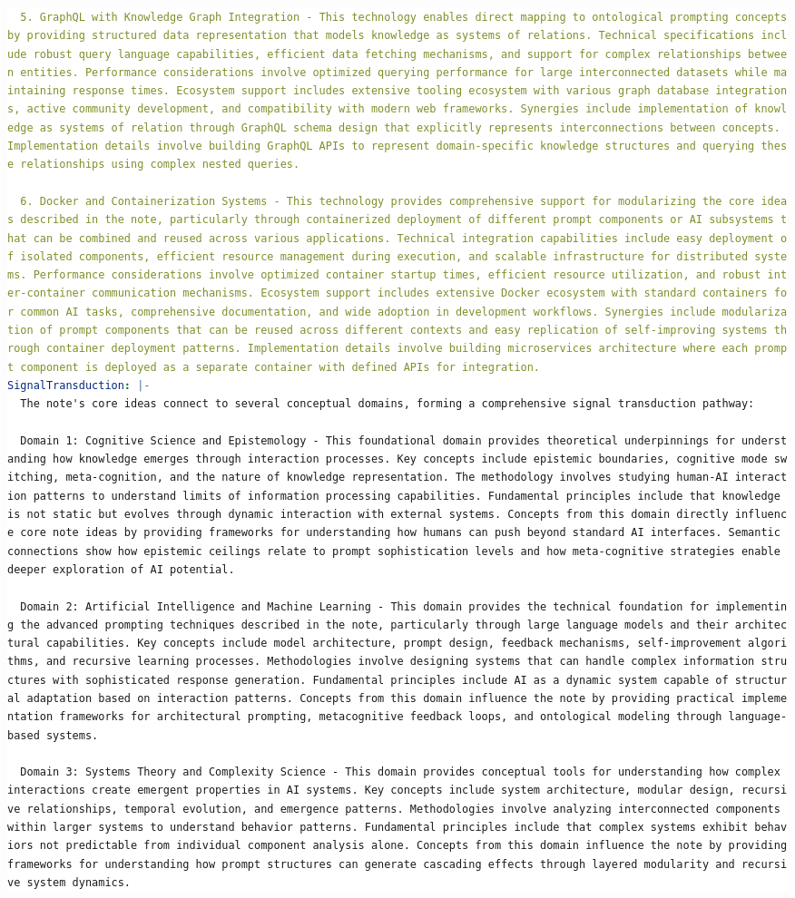 ```yaml
  5. GraphQL with Knowledge Graph Integration - This technology enables direct mapping to ontological prompting concepts by providing structured data representation that models knowledge as systems of relations. Technical specifications include robust query language capabilities, efficient data fetching mechanisms, and support for complex relationships between entities. Performance considerations involve optimized querying performance for large interconnected datasets while maintaining response times. Ecosystem support includes extensive tooling ecosystem with various graph database integrations, active community development, and compatibility with modern web frameworks. Synergies include implementation of knowledge as systems of relation through GraphQL schema design that explicitly represents interconnections between concepts. Implementation details involve building GraphQL APIs to represent domain-specific knowledge structures and querying these relationships using complex nested queries.

  6. Docker and Containerization Systems - This technology provides comprehensive support for modularizing the core ideas described in the note, particularly through containerized deployment of different prompt components or AI subsystems that can be combined and reused across various applications. Technical integration capabilities include easy deployment of isolated components, efficient resource management during execution, and scalable infrastructure for distributed systems. Performance considerations involve optimized container startup times, efficient resource utilization, and robust inter-container communication mechanisms. Ecosystem support includes extensive Docker ecosystem with standard containers for common AI tasks, comprehensive documentation, and wide adoption in development workflows. Synergies include modularization of prompt components that can be reused across different contexts and easy replication of self-improving systems through container deployment patterns. Implementation details involve building microservices architecture where each prompt component is deployed as a separate container with defined APIs for integration.
SignalTransduction: |-
  The note's core ideas connect to several conceptual domains, forming a comprehensive signal transduction pathway:

  Domain 1: Cognitive Science and Epistemology - This foundational domain provides theoretical underpinnings for understanding how knowledge emerges through interaction processes. Key concepts include epistemic boundaries, cognitive mode switching, meta-cognition, and the nature of knowledge representation. The methodology involves studying human-AI interaction patterns to understand limits of information processing capabilities. Fundamental principles include that knowledge is not static but evolves through dynamic interaction with external systems. Concepts from this domain directly influence core note ideas by providing frameworks for understanding how humans can push beyond standard AI interfaces. Semantic connections show how epistemic ceilings relate to prompt sophistication levels and how meta-cognitive strategies enable deeper exploration of AI potential.

  Domain 2: Artificial Intelligence and Machine Learning - This domain provides the technical foundation for implementing the advanced prompting techniques described in the note, particularly through large language models and their architectural capabilities. Key concepts include model architecture, prompt design, feedback mechanisms, self-improvement algorithms, and recursive learning processes. Methodologies involve designing systems that can handle complex information structures with sophisticated response generation. Fundamental principles include AI as a dynamic system capable of structural adaptation based on interaction patterns. Concepts from this domain influence the note by providing practical implementation frameworks for architectural prompting, metacognitive feedback loops, and ontological modeling through language-based systems.

  Domain 3: Systems Theory and Complexity Science - This domain provides conceptual tools for understanding how complex interactions create emergent properties in AI systems. Key concepts include system architecture, modular design, recursive relationships, temporal evolution, and emergence patterns. Methodologies involve analyzing interconnected components within larger systems to understand behavior patterns. Fundamental principles include that complex systems exhibit behaviors not predictable from individual component analysis alone. Concepts from this domain influence the note by providing frameworks for understanding how prompt structures can generate cascading effects through layered modularity and recursive system dynamics.

```